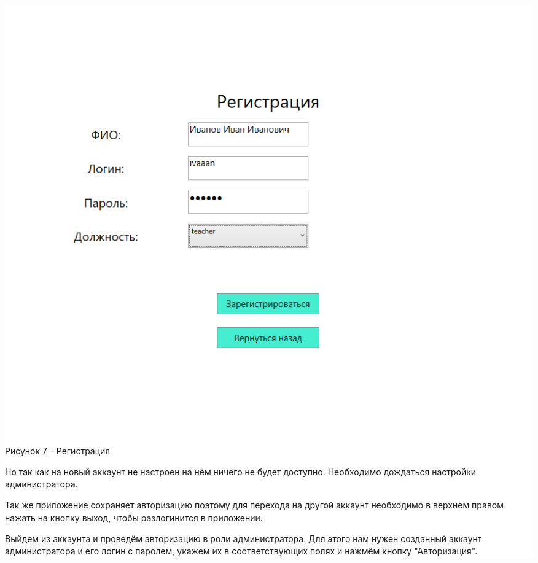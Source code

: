 ![](doc_img/image7.png)

Рисунок 7 – Регистрация

Но так как на новый аккаунт не настроен на нём ничего не будет доступно. Необходимо дождаться настройки администратора.

Так же приложение сохраняет авторизацию поэтому для перехода на другой аккаунт необходимо в верхнем правом нажать на кнопку выход, чтобы разлогинится в приложении.

Выйдем из аккаунта и проведём авторизацию в роли администратора. Для этого нам нужен созданный аккаунт администратора и его логин с паролем, укажем их в соответствующих полях и нажмём кнопку &quot;Авторизация&quot;.
